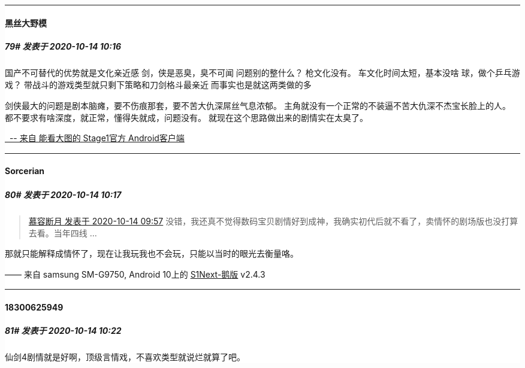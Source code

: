 




*****

####  黑丝大野模  
##### 79#       发表于 2020-10-14 10:16




国产不可替代的优势就是文化亲近感
剑，侠是恶臭，臭不可闻
问题别的整什么？
枪文化没有。
车文化时间太短，基本没啥
球，做个乒乓游戏？
带战斗的游戏类型就只剩下策略和刀剑格斗最亲近
而事实也是就这两类做的多

剑侠最大的问题是剧本脑瘫，要不伤痕那套，要不苦大仇深屌丝气息浓郁。
主角就没有一个正常的不装逼不苦大仇深不杰宝长脸上的人。
都不要求有啥深度，就正常，懂得失就成，问题没有。
就现在这个思路做出来的剧情实在太臭了。

[  -- 来自 能看大图的 Stage1官方 Android客户端](https://www.coolapk.com/apk/140634)







*****

####  Sorcerian  
##### 80#       发表于 2020-10-14 10:17



<blockquote><a href="httphttps://bbs.saraba1st.com/2b/forum.php?mod=redirect&amp;goto=findpost&amp;pid=49046058&amp;ptid=1964855" target="_blank">慕容断月 发表于 2020-10-14 09:57</a>
没错，我还真不觉得数码宝贝剧情好到成神，我确实初代后就不看了，卖情怀的剧场版也没打算去看。当年四线 ...</blockquote>
那就只能解释成情怀了，现在让我玩我也不会玩，只能以当时的眼光去衡量咯。

—— 来自 samsung SM-G9750, Android 10上的 [S1Next-鹅版](https://github.com/ykrank/S1-Next/releases) v2.4.3







*****

####  18300625949  
##### 81#       发表于 2020-10-14 10:22




仙剑4剧情就是好啊，顶级言情戏，不喜欢类型就说烂就算了吧。
